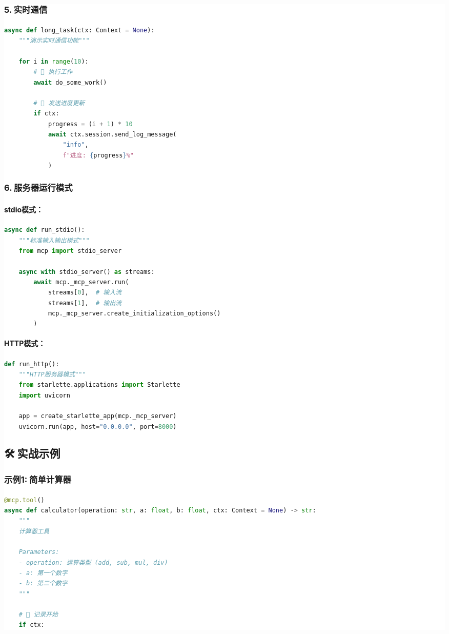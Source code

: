 ### 5. 实时通信

```python
async def long_task(ctx: Context = None):
    """演示实时通信功能"""
    
    for i in range(10):
        # 💼 执行工作
        await do_some_work()
        
        # 📢 发送进度更新
        if ctx:
            progress = (i + 1) * 10
            await ctx.session.send_log_message(
                "info", 
                f"进度: {progress}%"
            )
```

### 6. 服务器运行模式

#### stdio模式：
```python
async def run_stdio():
    """标准输入输出模式"""
    from mcp import stdio_server
    
    async with stdio_server() as streams:
        await mcp._mcp_server.run(
            streams[0],  # 输入流
            streams[1],  # 输出流
            mcp._mcp_server.create_initialization_options()
        )
```

#### HTTP模式：
```python
def run_http():
    """HTTP服务器模式"""
    from starlette.applications import Starlette
    import uvicorn
    
    app = create_starlette_app(mcp._mcp_server)
    uvicorn.run(app, host="0.0.0.0", port=8000)
```

## 🛠️ 实战示例

### 示例1: 简单计算器

```python
@mcp.tool()
async def calculator(operation: str, a: float, b: float, ctx: Context = None) -> str:
    """
    计算器工具
    
    Parameters:
    - operation: 运算类型 (add, sub, mul, div)
    - a: 第一个数字
    - b: 第二个数字
    """
    
    # 📝 记录开始
    if ctx:
```